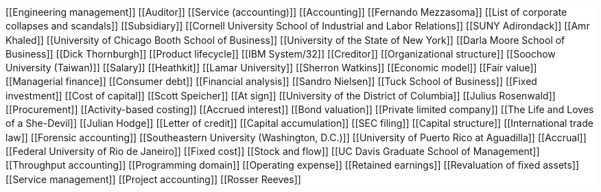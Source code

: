 [[Engineering management]]
[[Auditor]]
[[Service (accounting)]]
[[Accounting]]
[[Fernando Mezzasoma]]
[[List of corporate collapses and scandals]]
[[Subsidiary]]
[[Cornell University School of Industrial and Labor Relations]]
[[SUNY Adirondack]]
[[Amr Khaled]]
[[University of Chicago Booth School of Business]]
[[University of the State of New York]]
[[Darla Moore School of Business]]
[[Dick Thornburgh]]
[[Product lifecycle]]
[[IBM System/32]]
[[Creditor]]
[[Organizational structure]]
[[Soochow University (Taiwan)]]
[[Salary]]
[[Heathkit]]
[[Lamar University]]
[[Sherron Watkins]]
[[Economic model]]
[[Fair value]]
[[Managerial finance]]
[[Consumer debt]]
[[Financial analysis]]
[[Sandro Nielsen]]
[[Tuck School of Business]]
[[Fixed investment]]
[[Cost of capital]]
[[Scott Speicher]]
[[At sign]]
[[University of the District of Columbia]]
[[Julius Rosenwald]]
[[Procurement]]
[[Activity-based costing]]
[[Accrued interest]]
[[Bond valuation]]
[[Private limited company]]
[[The Life and Loves of a She-Devil]]
[[Julian Hodge]]
[[Letter of credit]]
[[Capital accumulation]]
[[SEC filing]]
[[Capital structure]]
[[International trade law]]
[[Forensic accounting]]
[[Southeastern University (Washington, D.C.)]]
[[University of Puerto Rico at Aguadilla]]
[[Accrual]]
[[Federal University of Rio de Janeiro]]
[[Fixed cost]]
[[Stock and flow]]
[[UC Davis Graduate School of Management]]
[[Throughput accounting]]
[[Programming domain]]
[[Operating expense]]
[[Retained earnings]]
[[Revaluation of fixed assets]]
[[Service management]]
[[Project accounting]]
[[Rosser Reeves]]